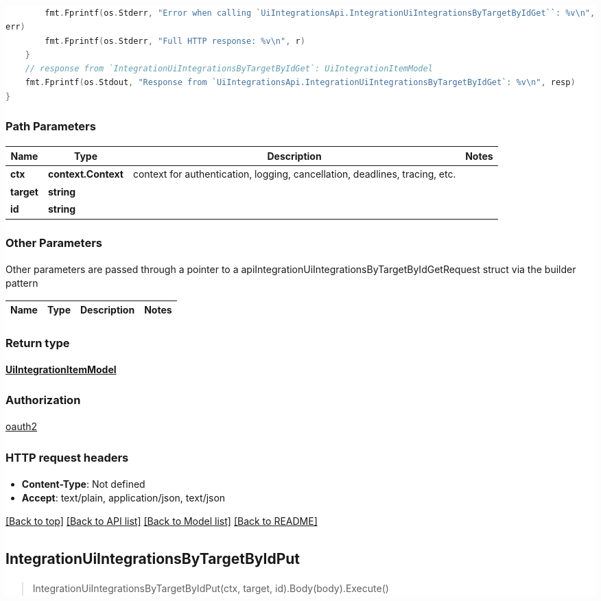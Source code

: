 ```go
        fmt.Fprintf(os.Stderr, "Error when calling `UiIntegrationsApi.IntegrationUiIntegrationsByTargetByIdGet``: %v\n", err)
        fmt.Fprintf(os.Stderr, "Full HTTP response: %v\n", r)
    }
    // response from `IntegrationUiIntegrationsByTargetByIdGet`: UiIntegrationItemModel
    fmt.Fprintf(os.Stdout, "Response from `UiIntegrationsApi.IntegrationUiIntegrationsByTargetByIdGet`: %v\n", resp)
}
```

### Path Parameters


Name | Type | Description  | Notes
------------- | ------------- | ------------- | -------------
**ctx** | **context.Context** | context for authentication, logging, cancellation, deadlines, tracing, etc.
**target** | **string** |  | 
**id** | **string** |  | 

### Other Parameters

Other parameters are passed through a pointer to a apiIntegrationUiIntegrationsByTargetByIdGetRequest struct via the builder pattern


Name | Type | Description  | Notes
------------- | ------------- | ------------- | -------------



### Return type

[**UiIntegrationItemModel**](UiIntegrationItemModel.md)

### Authorization

[oauth2](../README.md#oauth2)

### HTTP request headers

- **Content-Type**: Not defined
- **Accept**: text/plain, application/json, text/json

[[Back to top]](#) [[Back to API list]](../README.md#documentation-for-api-endpoints)
[[Back to Model list]](../README.md#documentation-for-models)
[[Back to README]](../README.md)


## IntegrationUiIntegrationsByTargetByIdPut

> IntegrationUiIntegrationsByTargetByIdPut(ctx, target, id).Body(body).Execute()



